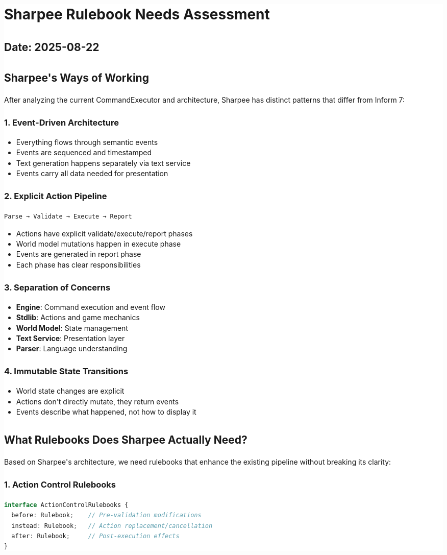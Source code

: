 # Sharpee Rulebook Needs Assessment

## Date: 2025-08-22

## Sharpee's Ways of Working

After analyzing the current CommandExecutor and architecture, Sharpee has distinct patterns that differ from Inform 7:

### 1. Event-Driven Architecture
- Everything flows through semantic events
- Events are sequenced and timestamped
- Text generation happens separately via text service
- Events carry all data needed for presentation

### 2. Explicit Action Pipeline
```
Parse → Validate → Execute → Report
```
- Actions have explicit validate/execute/report phases
- World model mutations happen in execute phase
- Events are generated in report phase
- Each phase has clear responsibilities

### 3. Separation of Concerns
- **Engine**: Command execution and event flow
- **Stdlib**: Actions and game mechanics
- **World Model**: State management
- **Text Service**: Presentation layer
- **Parser**: Language understanding

### 4. Immutable State Transitions
- World state changes are explicit
- Actions don't directly mutate, they return events
- Events describe what happened, not how to display it

## What Rulebooks Does Sharpee Actually Need?

Based on Sharpee's architecture, we need rulebooks that enhance the existing pipeline without breaking its clarity:

### 1. Action Control Rulebooks

```typescript
interface ActionControlRulebooks {
  before: Rulebook;    // Pre-validation modifications
  instead: Rulebook;   // Action replacement/cancellation  
  after: Rulebook;     // Post-execution effects
}
```
